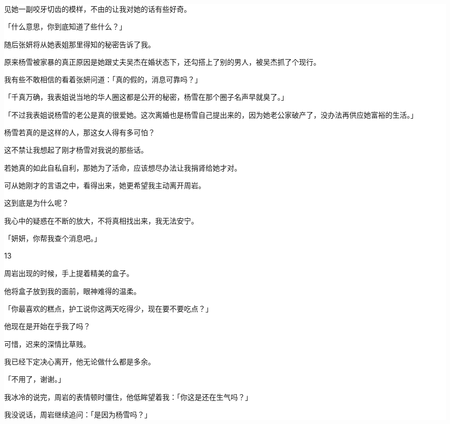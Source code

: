 
见她一副咬牙切齿的模样，不由的让我对她的话有些好奇。


「什么意思，你到底知道了些什么？」


随后张妍将从她表姐那里得知的秘密告诉了我。


原来杨雪被家暴的真正原因是她跟丈夫吴杰在婚状态下，还勾搭上了别的男人，被吴杰抓了个现行。


我有些不敢相信的看着张妍问道：「真的假的，消息可靠吗？」


「千真万确，我表姐说当地的华人圈这都是公开的秘密，杨雪在那个圈子名声早就臭了。」


「不过我表姐说杨雪的老公是真的很爱她。这次离婚也是杨雪自己提出来的，因为她老公家破产了，没办法再供应她富裕的生活。」


杨雪若真的是这样的人，那这女人得有多可怕？


这不禁让我想起了刚才杨雪对我说的那些话。


若她真的如此自私自利，那她为了活命，应该想尽办法让我捐肾给她才对。


可从她刚才的言语之中，看得出来，她更希望我主动离开周岩。


这到底是为什么呢？


我心中的疑惑在不断的放大，不将真相找出来，我无法安宁。


「妍妍，你帮我查个消息吧。」


13


周岩出现的时候，手上提着精美的盒子。


他将盒子放到我的面前，眼神难得的温柔。


「你最喜欢的糕点，护工说你这两天吃得少，现在要不要吃点？」


他现在是开始在乎我了吗？


可惜，迟来的深情比草贱。


我已经下定决心离开，他无论做什么都是多余。


「不用了，谢谢。」


我冰冷的说完，周岩的表情顿时僵住，他低眸望着我：「你这是还在生气吗？」


我没说话，周岩继续追问：「是因为杨雪吗？」

